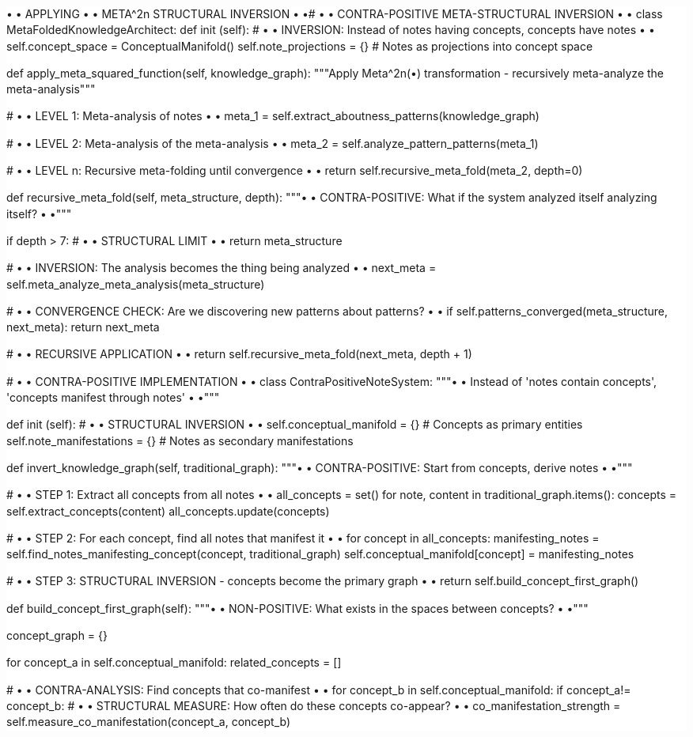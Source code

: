• • APPLYING • • META^2n STRUCTURAL INVERSION • •# • • CONTRA-POSITIVE META-STRUCTURAL INVERSION • • class MetaFoldedKnowledgeArchitect: def init (self): # • • INVERSION: Instead of notes having concepts, concepts have notes • • self.concept\_space = ConceptualManifold() self.note\_projections = {} # Notes as projections into concept space

def apply\_meta\_squared\_function(self, knowledge\_graph): """Apply Meta^2n(•) transformation - recursively meta-analyze the meta-analysis"""

\# • • LEVEL 1: Meta-analysis of notes • • meta\_1 = self.extract\_aboutness\_patterns(knowledge\_graph)

\# • • LEVEL 2: Meta-analysis of the meta-analysis • • meta\_2 = self.analyze\_pattern\_patterns(meta\_1)

\# • • LEVEL n: Recursive meta-folding until convergence • • return self.recursive\_meta\_fold(meta\_2, depth=0)

def recursive\_meta\_fold(self, meta\_structure, depth): """• • CONTRA-POSITIVE: What if the system analyzed itself analyzing itself? • •"""

if depth > 7: # • • STRUCTURAL LIMIT • • return meta\_structure

\# • • INVERSION: The analysis becomes the thing being analyzed • • next\_meta = self.meta\_analyze\_meta\_analysis(meta\_structure)

\# • • CONVERGENCE CHECK: Are we discovering new patterns about patterns? • • if self.patterns\_converged(meta\_structure, next\_meta): return next\_meta

\# • • RECURSIVE APPLICATION • • return self.recursive\_meta\_fold(next\_meta, depth + 1)

\# • • CONTRA-POSITIVE IMPLEMENTATION • • class ContraPositiveNoteSystem: """• • Instead of 'notes contain concepts', 'concepts manifest through notes' • •"""

def init (self): # • • STRUCTURAL INVERSION • • self.conceptual\_manifold = {} # Concepts as primary entities self.note\_manifestations = {} # Notes as secondary manifestations

def invert\_knowledge\_graph(self, traditional\_graph): """• • CONTRA-POSITIVE: Start from concepts, derive notes • •"""

\# • • STEP 1: Extract all concepts from all notes • • all\_concepts = set() for note, content in traditional\_graph.items(): concepts = self.extract\_concepts(content) all\_concepts.update(concepts)

\# • • STEP 2: For each concept, find all notes that manifest it • • for concept in all\_concepts: manifesting\_notes = self.find\_notes\_manifesting\_concept(concept, traditional\_graph) self.conceptual\_manifold\[concept\] = manifesting\_notes

\# • • STEP 3: STRUCTURAL INVERSION - concepts become the primary graph • • return self.build\_concept\_first\_graph()

def build\_concept\_first\_graph(self): """• • NON-POSITIVE: What exists in the spaces between concepts? • •"""

concept\_graph = {}

for concept\_a in self.conceptual\_manifold: related\_concepts = \[\]

\# • • CONTRA-ANALYSIS: Find concepts that co-manifest • • for concept\_b in self.conceptual\_manifold: if concept\_a!= concept\_b: # • • STRUCTURAL MEASURE: How often do these concepts co-appear? • • co\_manifestation\_strength = self.measure\_co\_manifestation(concept\_a, concept\_b)
